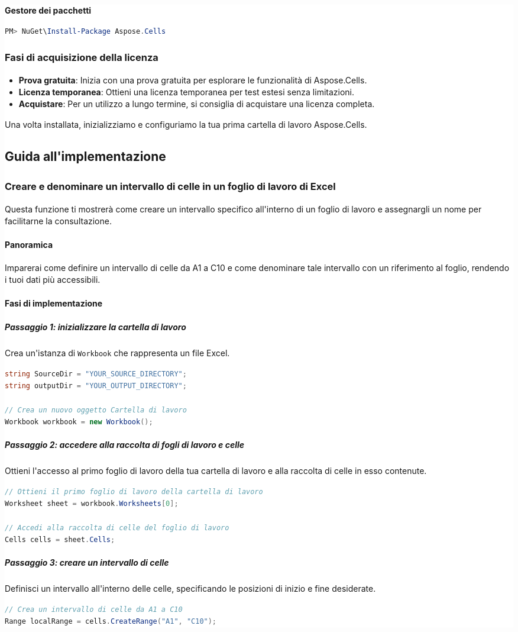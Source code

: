 **Gestore dei pacchetti**
```powershell
PM> NuGet\Install-Package Aspose.Cells
```

### Fasi di acquisizione della licenza
- **Prova gratuita**: Inizia con una prova gratuita per esplorare le funzionalità di Aspose.Cells.
- **Licenza temporanea**: Ottieni una licenza temporanea per test estesi senza limitazioni.
- **Acquistare**: Per un utilizzo a lungo termine, si consiglia di acquistare una licenza completa.

Una volta installata, inizializziamo e configuriamo la tua prima cartella di lavoro Aspose.Cells.

## Guida all'implementazione

### Creare e denominare un intervallo di celle in un foglio di lavoro di Excel
Questa funzione ti mostrerà come creare un intervallo specifico all'interno di un foglio di lavoro e assegnargli un nome per facilitarne la consultazione.

#### Panoramica
Imparerai come definire un intervallo di celle da A1 a C10 e come denominare tale intervallo con un riferimento al foglio, rendendo i tuoi dati più accessibili.

#### Fasi di implementazione

##### Passaggio 1: inizializzare la cartella di lavoro
Crea un'istanza di `Workbook` che rappresenta un file Excel.
```csharp
string SourceDir = "YOUR_SOURCE_DIRECTORY";
string outputDir = "YOUR_OUTPUT_DIRECTORY";

// Crea un nuovo oggetto Cartella di lavoro
Workbook workbook = new Workbook();
```

##### Passaggio 2: accedere alla raccolta di fogli di lavoro e celle
Ottieni l'accesso al primo foglio di lavoro della tua cartella di lavoro e alla raccolta di celle in esso contenute.
```csharp
// Ottieni il primo foglio di lavoro della cartella di lavoro
Worksheet sheet = workbook.Worksheets[0];

// Accedi alla raccolta di celle del foglio di lavoro
Cells cells = sheet.Cells;
```

##### Passaggio 3: creare un intervallo di celle
Definisci un intervallo all'interno delle celle, specificando le posizioni di inizio e fine desiderate.
```csharp
// Crea un intervallo di celle da A1 a C10
Range localRange = cells.CreateRange("A1", "C10");
```
